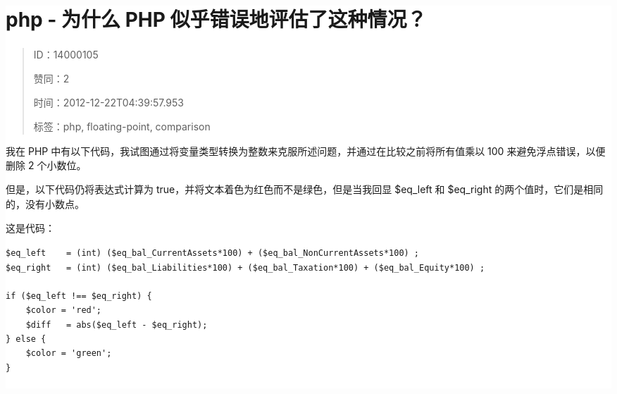 # php - 为什么 PHP 似乎错误地评估了这种情况？

> ID：14000105
> 
> 赞同：2
> 
> 时间：2012-12-22T04:39:57.953
> 
> 标签：php, floating-point, comparison

我在 PHP 中有以下代码，我试图通过将变量类型转换为整数来克服所述问题，并通过在比较之前将所有值乘以 100 来避免浮点错误，以便删除 2 个小数位。

但是，以下代码仍将表达式计算为 true，并将文本着色为红色而不是绿色，但是当我回显 $eq_left 和 $eq_right 的两个值时，它们是相同的，没有小数点。

这是代码：

```
$eq_left    = (int) ($eq_bal_CurrentAssets*100) + ($eq_bal_NonCurrentAssets*100) ;
$eq_right   = (int) ($eq_bal_Liabilities*100) + ($eq_bal_Taxation*100) + ($eq_bal_Equity*100) ;

if ($eq_left !== $eq_right) {
    $color = 'red';
    $diff   = abs($eq_left - $eq_right);
} else {
    $color = 'green';
}

